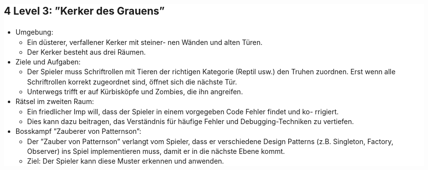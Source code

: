## 4 Level 3: ”Kerker des Grauens”

- Umgebung:
    - Ein düsterer, verfallener Kerker mit steiner-
      nen Wänden und alten Türen.
    - Der Kerker besteht aus drei Räumen.
- Ziele und Aufgaben:
    - Der Spieler muss Schriftrollen mit Tieren
      der richtigen Kategorie (Reptil usw.)
      den Truhen zuordnen. Erst wenn alle
      Schriftrollen korrekt zugeordnet sind, öffnet
      sich die nächste Tür.
    - Unterwegs trifft er auf Kürbisköpfe und
      Zombies, die ihn angreifen.
- Rätsel im zweiten Raum:
    - Ein friedlicher Imp will, dass der Spieler in
      einem vorgegeben Code Fehler findet und ko-
      rrigiert.
    - Dies kann dazu beitragen, das Verständnis
      für häufige Fehler und Debugging-Techniken
      zu vertiefen.
- Bosskampf ”Zauberer von Patternson”:
    - Der ”Zauber von Patternson” verlangt vom
      Spieler, dass er verschiedene Design Patterns
      (z.B. Singleton, Factory, Observer) ins Spiel
      implementieren muss, damit er in die nächste
      Ebene kommt.
    - Ziel: Der Spieler kann diese Muster erkennen
      und anwenden.

<div style="text-align: center;">